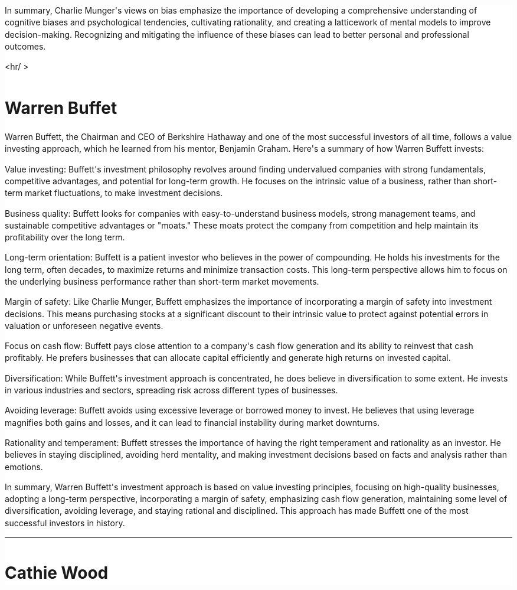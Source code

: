 In summary, Charlie Munger's views on bias emphasize the importance of developing a comprehensive understanding of cognitive biases and psychological tendencies, cultivating rationality, and creating a latticework of mental models to improve decision-making. Recognizing and mitigating the influence of these biases can lead to better personal and professional outcomes.

<hr/ >

# Warren Buffet

Warren Buffett, the Chairman and CEO of Berkshire Hathaway and one of the most successful investors of all time, follows a value investing approach, which he learned from his mentor, Benjamin Graham. Here's a summary of how Warren Buffett invests:

Value investing: Buffett's investment philosophy revolves around finding undervalued companies with strong fundamentals, competitive advantages, and potential for long-term growth. He focuses on the intrinsic value of a business, rather than short-term market fluctuations, to make investment decisions.

Business quality: Buffett looks for companies with easy-to-understand business models, strong management teams, and sustainable competitive advantages or "moats." These moats protect the company from competition and help maintain its profitability over the long term.

Long-term orientation: Buffett is a patient investor who believes in the power of compounding. He holds his investments for the long term, often decades, to maximize returns and minimize transaction costs. This long-term perspective allows him to focus on the underlying business performance rather than short-term market movements.

Margin of safety: Like Charlie Munger, Buffett emphasizes the importance of incorporating a margin of safety into investment decisions. This means purchasing stocks at a significant discount to their intrinsic value to protect against potential errors in valuation or unforeseen negative events.

Focus on cash flow: Buffett pays close attention to a company's cash flow generation and its ability to reinvest that cash profitably. He prefers businesses that can allocate capital efficiently and generate high returns on invested capital.

Diversification: While Buffett's investment approach is concentrated, he does believe in diversification to some extent. He invests in various industries and sectors, spreading risk across different types of businesses.

Avoiding leverage: Buffett avoids using excessive leverage or borrowed money to invest. He believes that using leverage magnifies both gains and losses, and it can lead to financial instability during market downturns.

Rationality and temperament: Buffett stresses the importance of having the right temperament and rationality as an investor. He believes in staying disciplined, avoiding herd mentality, and making investment decisions based on facts and analysis rather than emotions.

In summary, Warren Buffett's investment approach is based on value investing principles, focusing on high-quality businesses, adopting a long-term perspective, incorporating a margin of safety, emphasizing cash flow generation, maintaining some level of diversification, avoiding leverage, and staying rational and disciplined. This approach has made Buffett one of the most successful investors in history.

<hr />

# Cathie Wood
